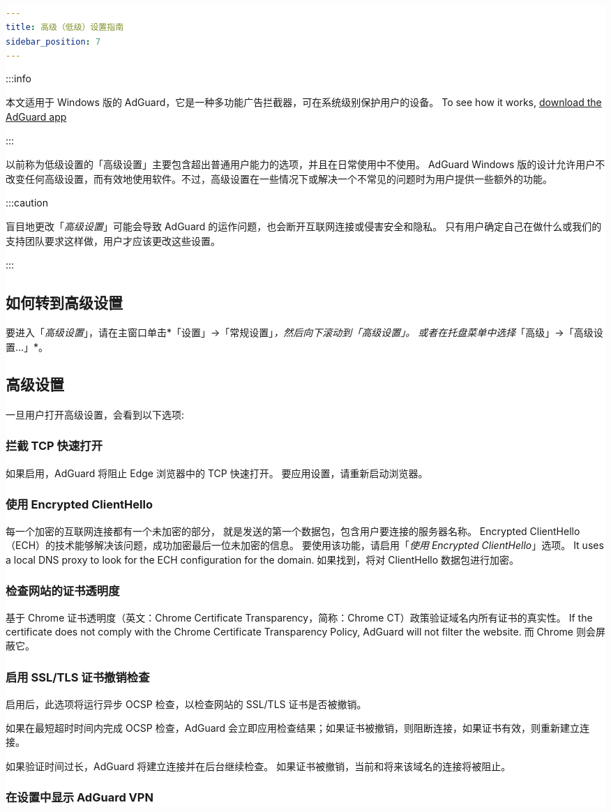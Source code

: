 ```yaml
---
title: 高级（低级）设置指南
sidebar_position: 7
---
```


:::info

本文适用于 Windows 版的 AdGuard，它是一种多功能广告拦截器，可在系统级别保护用户的设备。 To see how it works, [download the AdGuard app](https://agrd.io/download-kb-adblock)

:::

以前称为低级设置的「高级设置」主要包含超出普通用户能力的选项，并且在日常使用中不使用。 AdGuard Windows 版的设计允许用户不改变任何高级设置，而有效地使用软件。不过，高级设置在一些情况下或解决一个不常见的问题时为用户提供一些额外的功能。

:::caution

盲目地更改「*高级设置*」可能会导致 AdGuard 的运作问题，也会断开互联网连接或侵害安全和隐私。 只有用户确定自己在做什么或我们的支持团队要求这样做，用户才应该更改这些设置。

:::

## 如何转到高级设置

要进入「*高级设置*」，请在主窗口单击*「设置」→「常规设置」*，然后向下滚动到「*高级设置*」。 或者在托盘菜单中选择*「高级」→「高级设置…」*。

## 高级设置

一旦用户打开高级设置，会看到以下选项:

### 拦截 TCP 快速打开

如果启用，AdGuard 将阻止 Edge 浏览器中的 TCP 快速打开。 要应用设置，请重新启动浏览器。

### 使用 Encrypted ClientHello

每一个加密的互联网连接都有一个未加密的部分， 就是发送的第一个数据包，包含用户要连接的服务器名称。 Encrypted ClientHello（ECH）的技术能够解决该问题，成功加密最后一位未加密的信息。 要使用该功能，请启用「*使用 Encrypted ClientHello*」选项。 It uses a local DNS proxy to look for the ECH configuration for the domain. 如果找到，将对 ClientHello 数据包进行加密。

### 检查网站的证书透明度

基于 Chrome 证书透明度（英文：Chrome Certificate Transparency，简称：Chrome CT）政策验证域名内所有证书的真实性。 If the certificate does not comply with the Chrome Certificate Transparency Policy, AdGuard will not filter the website. 而 Chrome 则会屏蔽它。

### 启用 SSL/TLS 证书撤销检查

启用后，此选项将运行异步 OCSP 检查，以检查网站的 SSL/TLS 证书是否被撤销。

如果在最短超时时间内完成 OCSP 检查，AdGuard 会立即应用检查结果；如果证书被撤销，则阻断连接，如果证书有效，则重新建立连接。

如果验证时间过长，AdGuard 将建立连接并在后台继续检查。 如果证书被撤销，当前和将来该域名的连接将被阻止。

### 在设置中显示 AdGuard VPN
